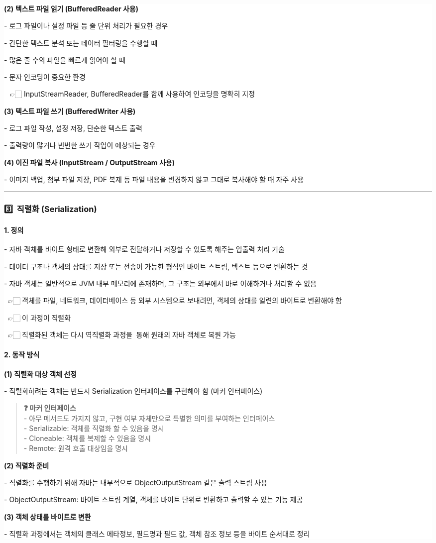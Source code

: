 **(2) 텍스트 파일 읽기 (BufferedReader 사용)**

\- 로그 파일이나 설정 파일 등 줄 단위 처리가 필요한 경우

\- 간단한 텍스트 분석 또는 데이터 필터링을 수행할 때

\- 많은 줄 수의 파일을 빠르게 읽어야 할 때

\- 문자 인코딩이 중요한 환경

   👉🏻 InputStreamReader, BufferedReader를 함께 사용하여 인코딩을 명확히 지정

**(3) 텍스트 파일 쓰기 (BufferedWriter 사용)**

\- 로그 파일 작성, 설정 저장, 단순한 텍스트 출력

\- 출력량이 많거나 빈번한 쓰기 작업이 예상되는 경우

**(4) 이진 파일 복사 (InputStream / OutputStream 사용)**

\- 이미지 백업, 첨부 파일 저장, PDF 복제 등 파일 내용을 변경하지 않고 그대로 복사해야 할 때 자주 사용

---

### **3️⃣  직렬화 (Serialization)**

#### **1\. 정의**

\- 자바 객체를 바이트 형태로 변환해 외부로 전달하거나 저장할 수 있도록 해주는 입출력 처리 기술

\- 데이터 구조나 객체의 상태를 저장 또는 전송이 가능한 형식인 바이트 스트림, 텍스트 등으로 변환하는 것

\- 자바 객체는 일반적으로 JVM 내부 메모리에 존재하며, 그 구조는 외부에서 바로 이해하거나 처리할 수 없음

  👉🏻 객체를 파일, 네트워크, 데이터베이스 등 외부 시스템으로 보내려면, 객체의 상태를 일련의 바이트로 변환해야 함

  👉🏻 이 과정이 직렬화

  👉🏻 직렬화된 객체는 다시 역직렬화 과정을  통해 원래의 자바 객체로 복원 가능

#### **2\. 동작 방식**

**(1) 직렬화 대상 객체 선정**

\- 직렬화하려는 객체는 반드시 Serialization 인터페이스를 구현해야 함 (마커 인터페이스)

> **❓ 마커 인터페이스**  
> \- 아무 메서드도 가지지 않고, 구현 여부 자체만으로 특별한 의미를 부여하는 인터페이스  
> \- Serializable: 객체를 직렬화 할 수 있음을 명시  
> \- Cloneable: 객체를 복제할 수 있음을 명시  
> \- Remote: 원격 호출 대상임을 명시

**(2) 직렬화 준비**

\- 직렬화를 수행하기 위해 자바는 내부적으로 ObjectOutputStream 같은 출력 스트림 사용

\- ObjectOutputStream: 바이트 스트림 계열, 객체를 바이트 단위로 변환하고 출력할 수 있는 기능 제공

**(3) 객체 상태를 바이트로 변환**

\- 직렬화 과정에서는 객체의 클래스 메타정보, 필드명과 필드 값, 객체 참조 정보 등을 바이트 순서대로 정리
